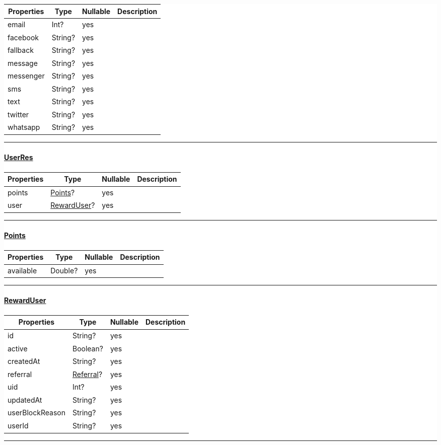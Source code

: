  | Properties | Type | Nullable | Description |
 | ---------- | ---- | -------- | ----------- |
 | email | Int? |  yes  |  |
 | facebook | String? |  yes  |  |
 | fallback | String? |  yes  |  |
 | message | String? |  yes  |  |
 | messenger | String? |  yes  |  |
 | sms | String? |  yes  |  |
 | text | String? |  yes  |  |
 | twitter | String? |  yes  |  |
 | whatsapp | String? |  yes  |  |

---


 
 
 #### [UserRes](#UserRes)

 | Properties | Type | Nullable | Description |
 | ---------- | ---- | -------- | ----------- |
 | points | [Points](#Points)? |  yes  |  |
 | user | [RewardUser](#RewardUser)? |  yes  |  |

---


 
 
 #### [Points](#Points)

 | Properties | Type | Nullable | Description |
 | ---------- | ---- | -------- | ----------- |
 | available | Double? |  yes  |  |

---


 
 
 #### [RewardUser](#RewardUser)

 | Properties | Type | Nullable | Description |
 | ---------- | ---- | -------- | ----------- |
 | id | String? |  yes  |  |
 | active | Boolean? |  yes  |  |
 | createdAt | String? |  yes  |  |
 | referral | [Referral](#Referral)? |  yes  |  |
 | uid | Int? |  yes  |  |
 | updatedAt | String? |  yes  |  |
 | userBlockReason | String? |  yes  |  |
 | userId | String? |  yes  |  |

---